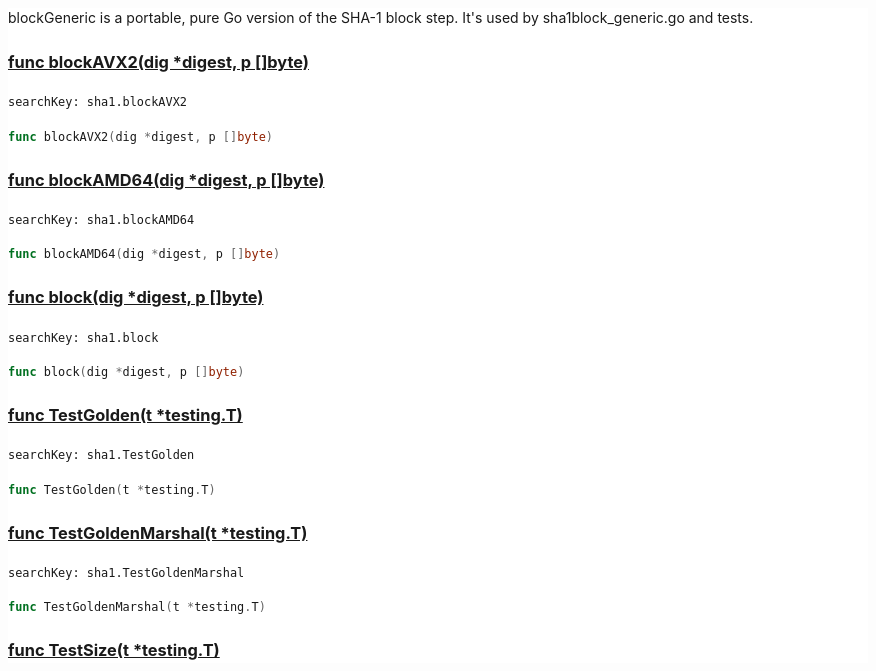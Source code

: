blockGeneric is a portable, pure Go version of the SHA-1 block step. It's used by sha1block_generic.go and tests. 

### <a id="blockAVX2" href="#blockAVX2">func blockAVX2(dig *digest, p []byte)</a>

```
searchKey: sha1.blockAVX2
```

```Go
func blockAVX2(dig *digest, p []byte)
```

### <a id="blockAMD64" href="#blockAMD64">func blockAMD64(dig *digest, p []byte)</a>

```
searchKey: sha1.blockAMD64
```

```Go
func blockAMD64(dig *digest, p []byte)
```

### <a id="block" href="#block">func block(dig *digest, p []byte)</a>

```
searchKey: sha1.block
```

```Go
func block(dig *digest, p []byte)
```

### <a id="TestGolden" href="#TestGolden">func TestGolden(t *testing.T)</a>

```
searchKey: sha1.TestGolden
```

```Go
func TestGolden(t *testing.T)
```

### <a id="TestGoldenMarshal" href="#TestGoldenMarshal">func TestGoldenMarshal(t *testing.T)</a>

```
searchKey: sha1.TestGoldenMarshal
```

```Go
func TestGoldenMarshal(t *testing.T)
```

### <a id="TestSize" href="#TestSize">func TestSize(t *testing.T)</a>
